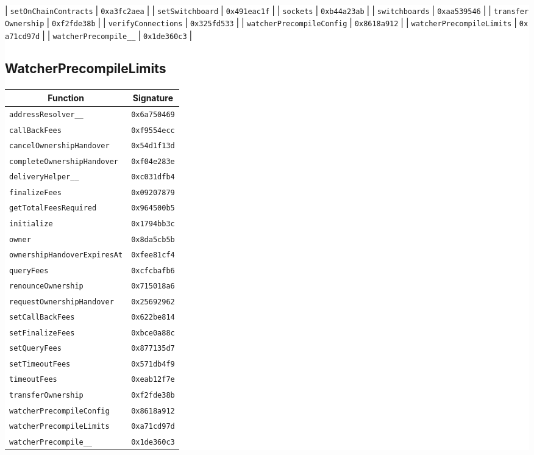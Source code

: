 | `setOnChainContracts`        | `0xa3fc2aea` |
| `setSwitchboard`             | `0x491eac1f` |
| `sockets`                    | `0xb44a23ab` |
| `switchboards`               | `0xaa539546` |
| `transferOwnership`          | `0xf2fde38b` |
| `verifyConnections`          | `0x325fd533` |
| `watcherPrecompileConfig`    | `0x8618a912` |
| `watcherPrecompileLimits`    | `0xa71cd97d` |
| `watcherPrecompile__`        | `0x1de360c3` |

## WatcherPrecompileLimits

| Function                     | Signature    |
| ---------------------------- | ------------ |
| `addressResolver__`          | `0x6a750469` |
| `callBackFees`               | `0xf9554ecc` |
| `cancelOwnershipHandover`    | `0x54d1f13d` |
| `completeOwnershipHandover`  | `0xf04e283e` |
| `deliveryHelper__`           | `0xc031dfb4` |
| `finalizeFees`               | `0x09207879` |
| `getTotalFeesRequired`       | `0x964500b5` |
| `initialize`                 | `0x1794bb3c` |
| `owner`                      | `0x8da5cb5b` |
| `ownershipHandoverExpiresAt` | `0xfee81cf4` |
| `queryFees`                  | `0xcfcbafb6` |
| `renounceOwnership`          | `0x715018a6` |
| `requestOwnershipHandover`   | `0x25692962` |
| `setCallBackFees`            | `0x622be814` |
| `setFinalizeFees`            | `0xbce0a88c` |
| `setQueryFees`               | `0x877135d7` |
| `setTimeoutFees`             | `0x571db4f9` |
| `timeoutFees`                | `0xeab12f7e` |
| `transferOwnership`          | `0xf2fde38b` |
| `watcherPrecompileConfig`    | `0x8618a912` |
| `watcherPrecompileLimits`    | `0xa71cd97d` |
| `watcherPrecompile__`        | `0x1de360c3` |
